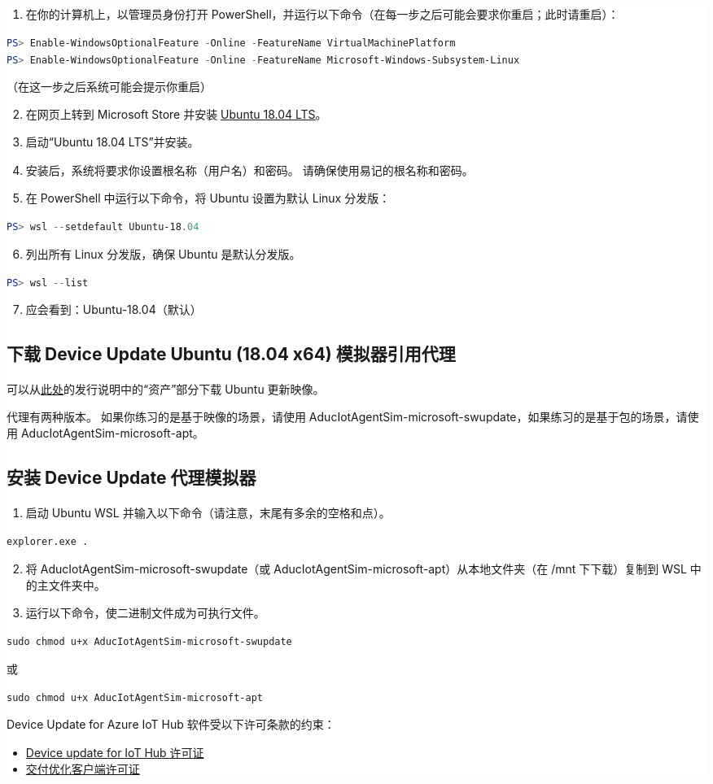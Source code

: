 1. 在你的计算机上，以管理员身份打开 PowerShell，并运行以下命令（在每一步之后可能会要求你重启；此时请重启）：

```powershell
PS> Enable-WindowsOptionalFeature -Online -FeatureName VirtualMachinePlatform
PS> Enable-WindowsOptionalFeature -Online -FeatureName Microsoft-Windows-Subsystem-Linux
```

（在这一步之后系统可能会提示你重启）

2. 在网页上转到 Microsoft Store 并安装 [Ubuntu 18.04 LTS](https://www.microsoft.com/p/ubuntu-1804-lts/9n9tngvndl3q?activetab=pivot:overviewtab`)。

3. 启动“Ubuntu 18.04 LTS”并安装。

4. 安装后，系统将要求你设置根名称（用户名）和密码。 请确保使用易记的根名称和密码。

5. 在 PowerShell 中运行以下命令，将 Ubuntu 设置为默认 Linux 分发版：

```powershell
PS> wsl --setdefault Ubuntu-18.04
```

6. 列出所有 Linux 分发版，确保 Ubuntu 是默认分发版。

```powershell
PS> wsl --list
```

7. 应会看到：Ubuntu-18.04（默认）

## <a name="download-device-update-ubuntu-1804-x64-simulator-reference-agent"></a>下载 Device Update Ubuntu (18.04 x64) 模拟器引用代理

可以从[此处](https://github.com/Azure/iot-hub-device-update/releases)的发行说明中的“资产”部分下载 Ubuntu 更新映像。

代理有两种版本。 如果你练习的是基于映像的场景，请使用 AducIotAgentSim-microsoft-swupdate，如果练习的是基于包的场景，请使用 AducIotAgentSim-microsoft-apt。

## <a name="install-device-update-agent-simulator"></a>安装 Device Update 代理模拟器

1. 启动 Ubuntu WSL 并输入以下命令（请注意，末尾有多余的空格和点）。

  ```shell
  explorer.exe .
  ```

2. 将 AducIotAgentSim-microsoft-swupdate（或 AducIotAgentSim-microsoft-apt）从本地文件夹（在 /mnt 下下载）复制到 WSL 中的主文件夹中。

3. 运行以下命令，使二进制文件成为可执行文件。

  ```shell
  sudo chmod u+x AducIotAgentSim-microsoft-swupdate
  ```

  或

  ```shell
  sudo chmod u+x AducIotAgentSim-microsoft-apt
  ```
Device Update for Azure IoT Hub 软件受以下许可条款的约束：
   * [Device update for IoT Hub 许可证](https://github.com/Azure/iot-hub-device-update/blob/main/LICENSE.md)
   * [交付优化客户端许可证](https://github.com/microsoft/do-client/blob/main/LICENSE.md)
   